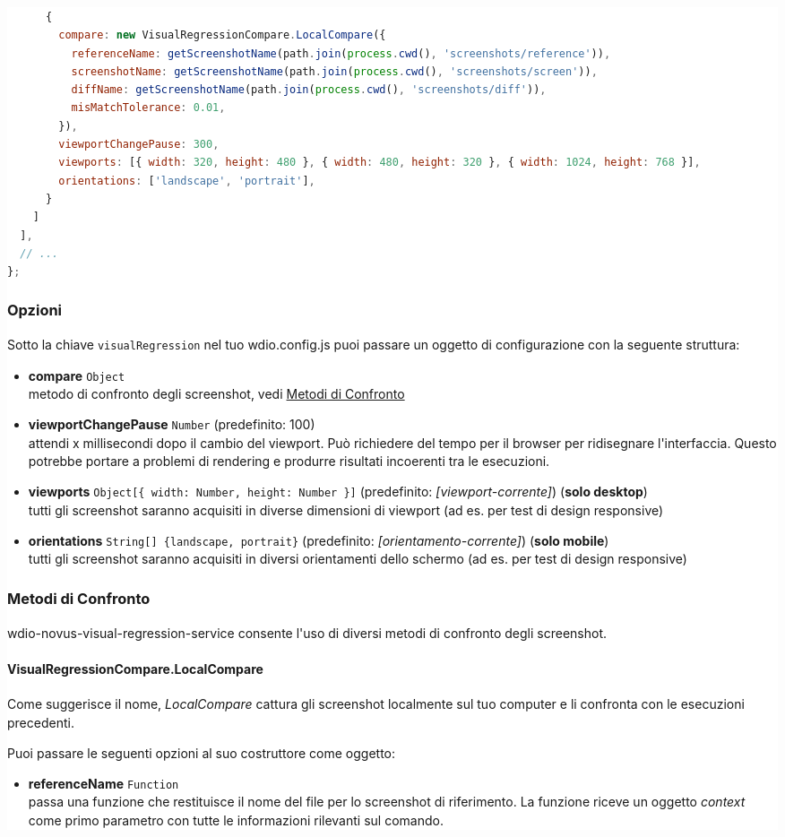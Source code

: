 ```js
      {
        compare: new VisualRegressionCompare.LocalCompare({
          referenceName: getScreenshotName(path.join(process.cwd(), 'screenshots/reference')),
          screenshotName: getScreenshotName(path.join(process.cwd(), 'screenshots/screen')),
          diffName: getScreenshotName(path.join(process.cwd(), 'screenshots/diff')),
          misMatchTolerance: 0.01,
        }),
        viewportChangePause: 300,
        viewports: [{ width: 320, height: 480 }, { width: 480, height: 320 }, { width: 1024, height: 768 }],
        orientations: ['landscape', 'portrait'],
      }
    ]
  ],
  // ...
};
```

### Opzioni
Sotto la chiave `visualRegression` nel tuo wdio.config.js puoi passare un oggetto di configurazione con la seguente struttura:

* **compare** `Object` <br />
metodo di confronto degli screenshot, vedi [Metodi di Confronto](#compare-methods)

* **viewportChangePause**  `Number`  (predefinito: 100) <br />
attendi x millisecondi dopo il cambio del viewport. Può richiedere del tempo per il browser per ridisegnare l'interfaccia. Questo potrebbe portare a problemi di rendering e produrre risultati incoerenti tra le esecuzioni.

* **viewports** `Object[{ width: Number, height: Number }]`  (predefinito: *[viewport-corrente]*) (**solo desktop**)<br />
   tutti gli screenshot saranno acquisiti in diverse dimensioni di viewport (ad es. per test di design responsive)

* **orientations** `String[] {landscape, portrait}`  (predefinito: *[orientamento-corrente]*) (**solo mobile**)<br />
    tutti gli screenshot saranno acquisiti in diversi orientamenti dello schermo (ad es. per test di design responsive)

### Metodi di Confronto
wdio-novus-visual-regression-service consente l'uso di diversi metodi di confronto degli screenshot.

#### VisualRegressionCompare.LocalCompare
Come suggerisce il nome, *LocalCompare* cattura gli screenshot localmente sul tuo computer e li confronta con le esecuzioni precedenti.

Puoi passare le seguenti opzioni al suo costruttore come oggetto:

* **referenceName** `Function` <br />
passa una funzione che restituisce il nome del file per lo screenshot di riferimento. La funzione riceve un oggetto *context* come primo parametro con tutte le informazioni rilevanti sul comando.
